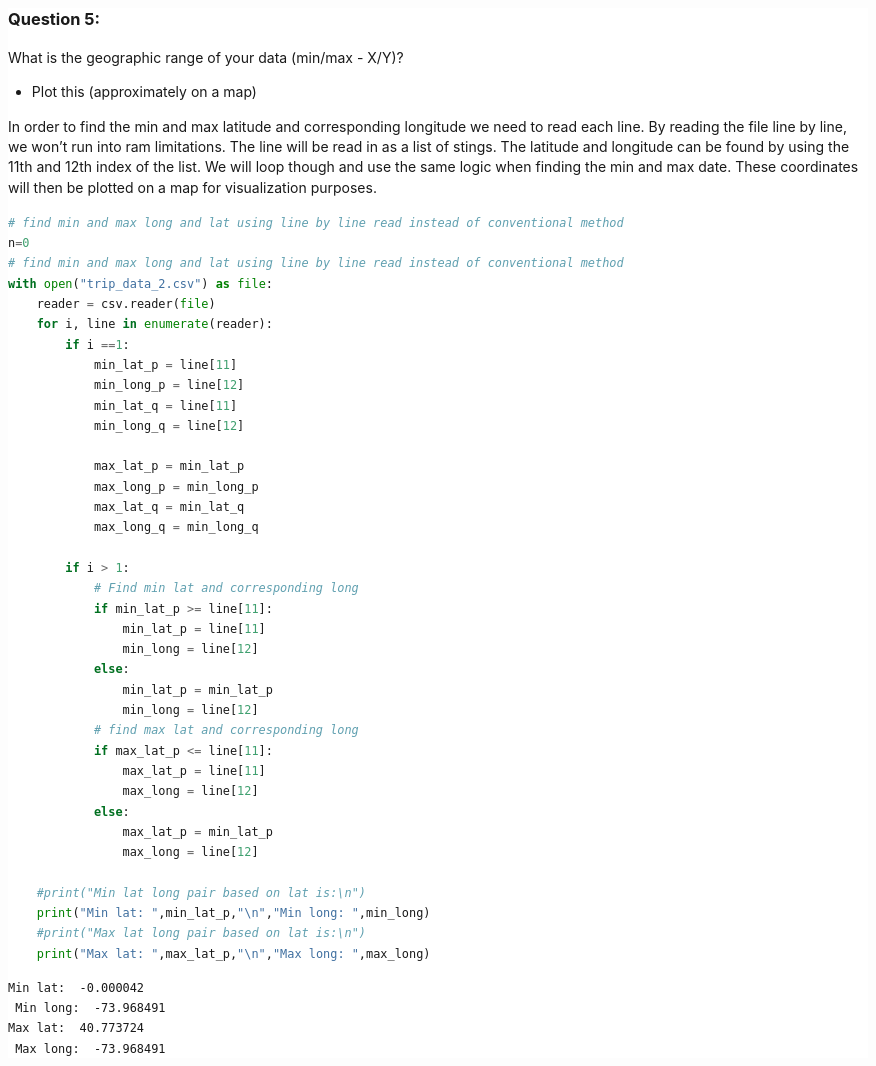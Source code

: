 ### Question 5:
What is the geographic range of your data (min/max - X/Y)?
- Plot this (approximately on a map)

In order to find the min and max latitude and corresponding longitude we need to read each line.  By reading the file line by line, we won’t run into ram limitations.  The line will be read in as a list of stings.  The latitude and longitude can be found by using the 11th and 12th index of the list.  We will loop though and use the same logic when finding the min and max date.  These coordinates will then be plotted on a map for visualization purposes.


```python
# find min and max long and lat using line by line read instead of conventional method
n=0
# find min and max long and lat using line by line read instead of conventional method
with open("trip_data_2.csv") as file:
    reader = csv.reader(file)
    for i, line in enumerate(reader):
        if i ==1: 
            min_lat_p = line[11]
            min_long_p = line[12]
            min_lat_q = line[11]
            min_long_q = line[12]
        
            max_lat_p = min_lat_p
            max_long_p = min_long_p
            max_lat_q = min_lat_q
            max_long_q = min_long_q
            
        if i > 1:
            # Find min lat and corresponding long
            if min_lat_p >= line[11]:
                min_lat_p = line[11]
                min_long = line[12]
            else:
                min_lat_p = min_lat_p
                min_long = line[12]
            # find max lat and corresponding long
            if max_lat_p <= line[11]:
                max_lat_p = line[11]
                max_long = line[12]
            else:
                max_lat_p = min_lat_p
                max_long = line[12]            

    #print("Min lat long pair based on lat is:\n")
    print("Min lat: ",min_lat_p,"\n","Min long: ",min_long)
    #print("Max lat long pair based on lat is:\n")
    print("Max lat: ",max_lat_p,"\n","Max long: ",max_long)

```

    Min lat:  -0.000042 
     Min long:  -73.968491
    Max lat:  40.773724 
     Max long:  -73.968491
    
